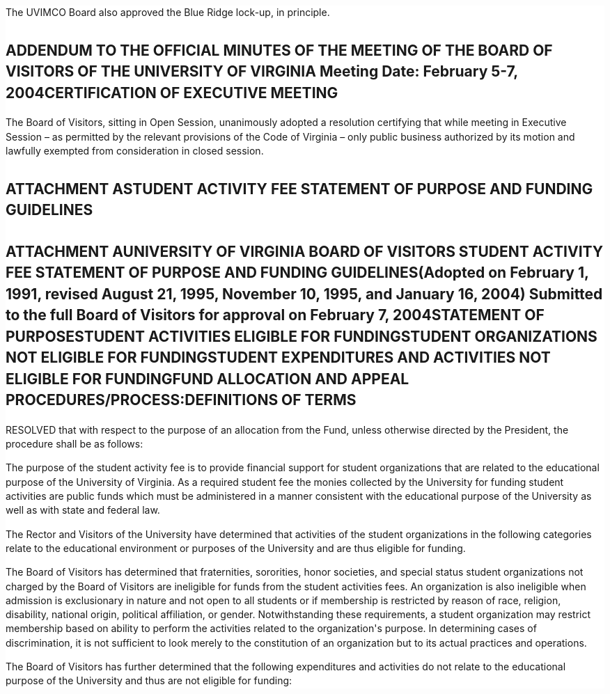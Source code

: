 The UVIMCO Board also approved the Blue Ridge lock-up, in principle.

ADDENDUM TO THE OFFICIAL MINUTES OF THE MEETING OF THE BOARD OF VISITORS OF THE UNIVERSITY OF VIRGINIA Meeting Date: February 5-7, 2004CERTIFICATION OF EXECUTIVE MEETING
-------------------------------------------------------------------------------------------------------------------------------------------------------------------------

The Board of Visitors, sitting in Open Session, unanimously adopted a resolution certifying that while meeting in Executive Session – as permitted by the relevant provisions of the Code of Virginia – only public business authorized by its motion and lawfully exempted from consideration in closed session.

ATTACHMENT ASTUDENT ACTIVITY FEE STATEMENT OF PURPOSE AND FUNDING GUIDELINES
----------------------------------------------------------------------------

ATTACHMENT AUNIVERSITY OF VIRGINIA BOARD OF VISITORS STUDENT ACTIVITY FEE STATEMENT OF PURPOSE AND FUNDING GUIDELINES(Adopted on February 1, 1991, revised August 21, 1995, November 10, 1995, and January 16, 2004) Submitted to the full Board of Visitors for approval on February 7, 2004STATEMENT OF PURPOSESTUDENT ACTIVITIES ELIGIBLE FOR FUNDINGSTUDENT ORGANIZATIONS NOT ELIGIBLE FOR FUNDINGSTUDENT EXPENDITURES AND ACTIVITIES NOT ELIGIBLE FOR FUNDINGFUND ALLOCATION AND APPEAL PROCEDURES/PROCESS:DEFINITIONS OF TERMS
------------------------------------------------------------------------------------------------------------------------------------------------------------------------------------------------------------------------------------------------------------------------------------------------------------------------------------------------------------------------------------------------------------------------------------------------------------------------------------------------------------------------------------

RESOLVED that with respect to the purpose of an allocation from the Fund, unless otherwise directed by the President, the procedure shall be as follows:

The purpose of the student activity fee is to provide financial support for student organizations that are related to the educational purpose of the University of Virginia. As a required student fee the monies collected by the University for funding student activities are public funds which must be administered in a manner consistent with the educational purpose of the University as well as with state and federal law.

The Rector and Visitors of the University have determined that activities of the student organizations in the following categories relate to the educational environment or purposes of the University and are thus eligible for funding.

The Board of Visitors has determined that fraternities, sororities, honor societies, and special status student organizations not charged by the Board of Visitors are ineligible for funds from the student activities fees. An organization is also ineligible when admission is exclusionary in nature and not open to all students or if membership is restricted by reason of race, religion, disability, national origin, political affiliation, or gender. Notwithstanding these requirements, a student organization may restrict membership based on ability to perform the activities related to the organization's purpose. In determining cases of discrimination, it is not sufficient to look merely to the constitution of an organization but to its actual practices and operations.

The Board of Visitors has further determined that the following expenditures and activities do not relate to the educational purpose of the University and thus are not eligible for funding:
